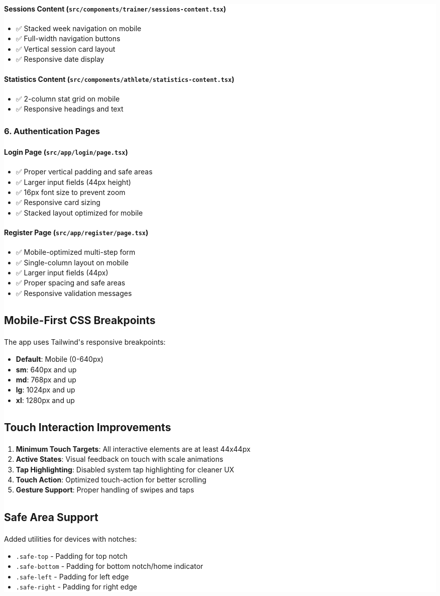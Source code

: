 #### Sessions Content (`src/components/trainer/sessions-content.tsx`)
- ✅ Stacked week navigation on mobile
- ✅ Full-width navigation buttons
- ✅ Vertical session card layout
- ✅ Responsive date display

#### Statistics Content (`src/components/athlete/statistics-content.tsx`)
- ✅ 2-column stat grid on mobile
- ✅ Responsive headings and text

### 6. **Authentication Pages**

#### Login Page (`src/app/login/page.tsx`)
- ✅ Proper vertical padding and safe areas
- ✅ Larger input fields (44px height)
- ✅ 16px font size to prevent zoom
- ✅ Responsive card sizing
- ✅ Stacked layout optimized for mobile

#### Register Page (`src/app/register/page.tsx`)
- ✅ Mobile-optimized multi-step form
- ✅ Single-column layout on mobile
- ✅ Larger input fields (44px)
- ✅ Proper spacing and safe areas
- ✅ Responsive validation messages

## Mobile-First CSS Breakpoints

The app uses Tailwind's responsive breakpoints:
- **Default**: Mobile (0-640px)
- **sm**: 640px and up
- **md**: 768px and up
- **lg**: 1024px and up
- **xl**: 1280px and up

## Touch Interaction Improvements

1. **Minimum Touch Targets**: All interactive elements are at least 44x44px
2. **Active States**: Visual feedback on touch with scale animations
3. **Tap Highlighting**: Disabled system tap highlighting for cleaner UX
4. **Touch Action**: Optimized touch-action for better scrolling
5. **Gesture Support**: Proper handling of swipes and taps

## Safe Area Support

Added utilities for devices with notches:
- `.safe-top` - Padding for top notch
- `.safe-bottom` - Padding for bottom notch/home indicator
- `.safe-left` - Padding for left edge
- `.safe-right` - Padding for right edge
